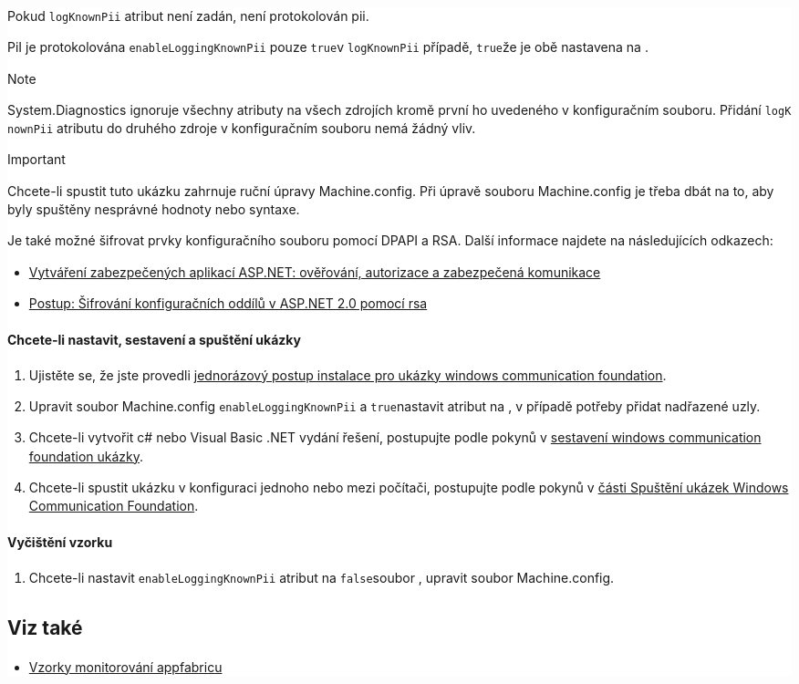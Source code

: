 ```xml  
```  
  
 Pokud `logKnownPii` atribut není zadán, není protokolován pii.  
  
 PiI je protokolována `enableLoggingKnownPii` pouze `true`v `logKnownPii` případě, `true`že je obě nastavena na .  
  
> [!NOTE]
> System.Diagnostics ignoruje všechny atributy na všech zdrojích kromě první ho uvedeného v konfiguračním souboru. Přidání `logKnownPii` atributu do druhého zdroje v konfiguračním souboru nemá žádný vliv.  
  
> [!IMPORTANT]
> Chcete-li spustit tuto ukázku zahrnuje ruční úpravy Machine.config. Při úpravě souboru Machine.config je třeba dbát na to, aby byly spuštěny nesprávné hodnoty nebo syntaxe.  
  
 Je také možné šifrovat prvky konfiguračního souboru pomocí DPAPI a RSA. Další informace najdete na následujících odkazech:  
  
- [Vytváření zabezpečených aplikací ASP.NET: ověřování, autorizace a zabezpečená komunikace](https://docs.microsoft.com/previous-versions/msp-n-p/ff649248(v=pandp.10))  
  
- [Postup: Šifrování konfiguračních oddílů v ASP.NET 2.0 pomocí rsa](https://docs.microsoft.com/previous-versions/msp-n-p/ff650304(v=pandp.10))  
  
#### <a name="to-set-up-build-and-run-the-sample"></a>Chcete-li nastavit, sestavení a spuštění ukázky  
  
1. Ujistěte se, že jste provedli [jednorázový postup instalace pro ukázky windows communication foundation](../../../../docs/framework/wcf/samples/one-time-setup-procedure-for-the-wcf-samples.md).  
  
2. Upravit soubor Machine.config `enableLoggingKnownPii` a `true`nastavit atribut na , v případě potřeby přidat nadřazené uzly.  
  
3. Chcete-li vytvořit c# nebo Visual Basic .NET vydání řešení, postupujte podle pokynů v [sestavení windows communication foundation ukázky](../../../../docs/framework/wcf/samples/building-the-samples.md).  
  
4. Chcete-li spustit ukázku v konfiguraci jednoho nebo mezi počítači, postupujte podle pokynů v [části Spuštění ukázek Windows Communication Foundation](../../../../docs/framework/wcf/samples/running-the-samples.md).  
  
#### <a name="to-clean-up-the-sample"></a>Vyčištění vzorku  
  
1. Chcete-li nastavit `enableLoggingKnownPii` atribut na `false`soubor , upravit soubor Machine.config.  
  
## <a name="see-also"></a>Viz také

- [Vzorky monitorování appfabricu](https://docs.microsoft.com/previous-versions/appfabric/ff383407(v=azure.10))
